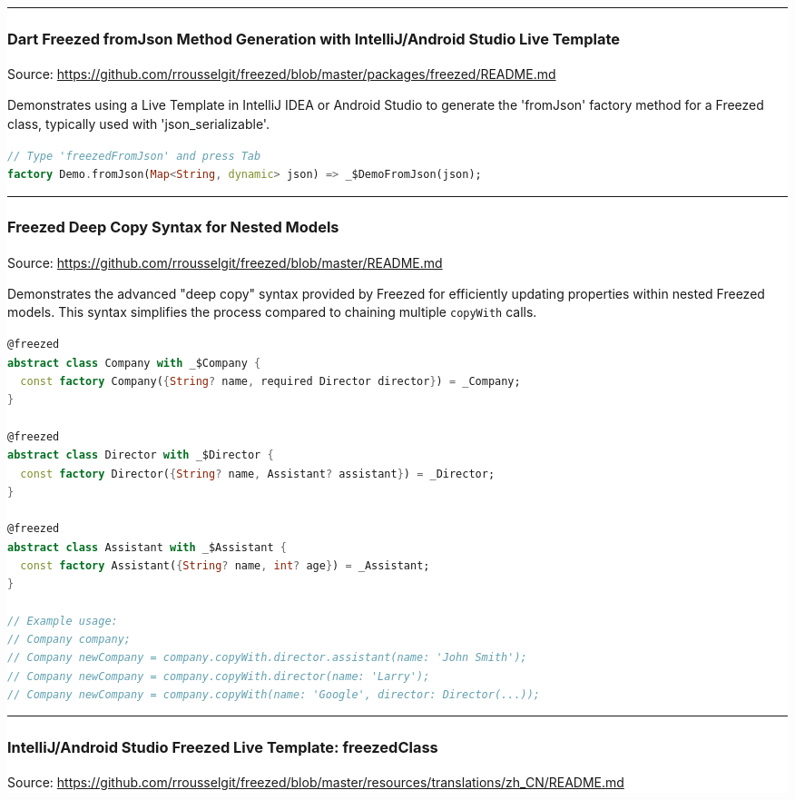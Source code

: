 --------------------------------

### Dart Freezed fromJson Method Generation with IntelliJ/Android Studio Live Template

Source: https://github.com/rrousselgit/freezed/blob/master/packages/freezed/README.md

Demonstrates using a Live Template in IntelliJ IDEA or Android Studio to generate the 'fromJson' factory method for a Freezed class, typically used with 'json_serializable'.

```dart
// Type 'freezedFromJson' and press Tab
factory Demo.fromJson(Map<String, dynamic> json) => _$DemoFromJson(json);
```

--------------------------------

### Freezed Deep Copy Syntax for Nested Models

Source: https://github.com/rrousselgit/freezed/blob/master/README.md

Demonstrates the advanced "deep copy" syntax provided by Freezed for efficiently updating properties within nested Freezed models. This syntax simplifies the process compared to chaining multiple `copyWith` calls.

```dart
@freezed
abstract class Company with _$Company {
  const factory Company({String? name, required Director director}) = _Company;
}

@freezed
abstract class Director with _$Director {
  const factory Director({String? name, Assistant? assistant}) = _Director;
}

@freezed
abstract class Assistant with _$Assistant {
  const factory Assistant({String? name, int? age}) = _Assistant;
}

// Example usage:
// Company company;
// Company newCompany = company.copyWith.director.assistant(name: 'John Smith');
// Company newCompany = company.copyWith.director(name: 'Larry');
// Company newCompany = company.copyWith(name: 'Google', director: Director(...));

```

--------------------------------

### IntelliJ/Android Studio Freezed Live Template: freezedClass

Source: https://github.com/rrousselgit/freezed/blob/master/resources/translations/zh_CN/README.md
